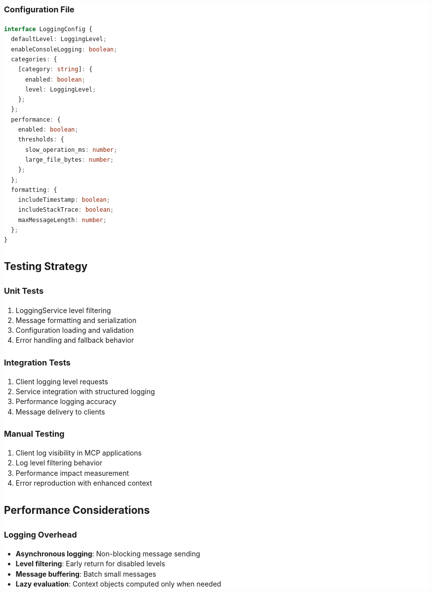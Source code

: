 ### Configuration File
```typescript
interface LoggingConfig {
  defaultLevel: LoggingLevel;
  enableConsoleLogging: boolean;
  categories: {
    [category: string]: {
      enabled: boolean;
      level: LoggingLevel;
    };
  };
  performance: {
    enabled: boolean;
    thresholds: {
      slow_operation_ms: number;
      large_file_bytes: number;
    };
  };
  formatting: {
    includeTimestamp: boolean;
    includeStackTrace: boolean;
    maxMessageLength: number;
  };
}
```

## Testing Strategy

### Unit Tests
1. LoggingService level filtering
2. Message formatting and serialization
3. Configuration loading and validation
4. Error handling and fallback behavior

### Integration Tests
1. Client logging level requests
2. Service integration with structured logging
3. Performance logging accuracy
4. Message delivery to clients

### Manual Testing
1. Client log visibility in MCP applications
2. Log level filtering behavior
3. Performance impact measurement
4. Error reproduction with enhanced context

## Performance Considerations

### Logging Overhead
- **Asynchronous logging**: Non-blocking message sending
- **Level filtering**: Early return for disabled levels
- **Message buffering**: Batch small messages
- **Lazy evaluation**: Context objects computed only when needed
